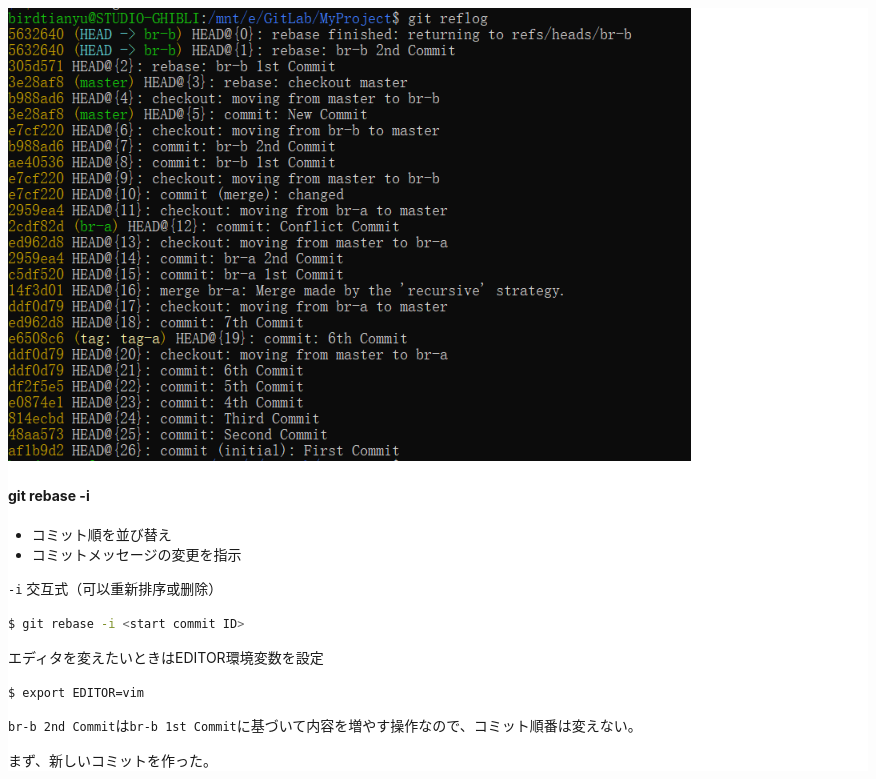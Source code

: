 <img src=".\XuHongkun\image26.png" alt="image-20201027222807270" style="zoom:80%;" />



####  git rebase -i

+ コミット順を並び替え
+ コミットメッセージの変更を指示

`-i` 交互式（可以重新排序或删除）

``````bash
$ git rebase -i <start commit ID>
``````



エディタを変えたいときはEDITOR環境変数を設定

``````bash
$ export EDITOR=vim
``````



`br-b 2nd Commit`は`br-b 1st Commit`に基づいて内容を増やす操作なので、コミット順番は変えない。

まず、新しいコミットを作った。
